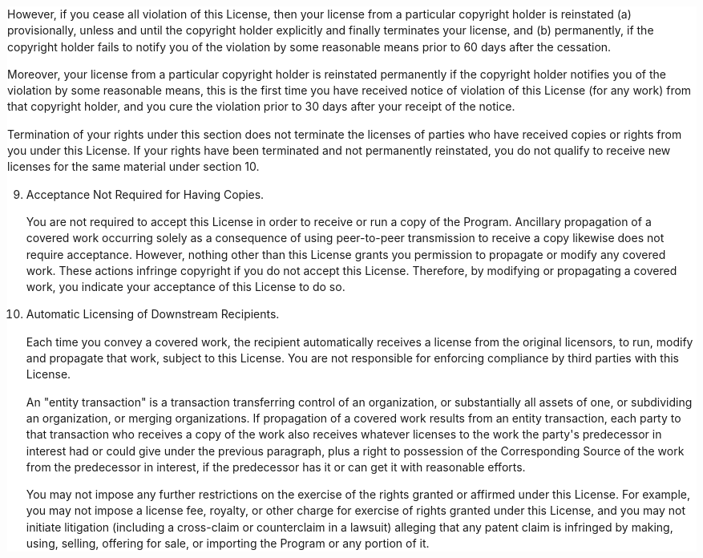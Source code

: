    However, if you cease all violation of this License, then your
   license from a particular copyright holder is reinstated (a)
   provisionally, unless and until the copyright holder explicitly and
   finally terminates your license, and (b) permanently, if the copyright
   holder fails to notify you of the violation by some reasonable means
   prior to 60 days after the cessation.
   
   Moreover, your license from a particular copyright holder is
   reinstated permanently if the copyright holder notifies you of the
   violation by some reasonable means, this is the first time you have
   received notice of violation of this License (for any work) from that
   copyright holder, and you cure the violation prior to 30 days after
   your receipt of the notice.
   
   Termination of your rights under this section does not terminate the
   licenses of parties who have received copies or rights from you under
   this License.  If your rights have been terminated and not permanently
   reinstated, you do not qualify to receive new licenses for the same
   material under section 10.

9. Acceptance Not Required for Having Copies.
   
   You are not required to accept this License in order to receive or
   run a copy of the Program.  Ancillary propagation of a covered work
   occurring solely as a consequence of using peer-to-peer transmission
   to receive a copy likewise does not require acceptance.  However,
   nothing other than this License grants you permission to propagate or
   modify any covered work.  These actions infringe copyright if you do
   not accept this License.  Therefore, by modifying or propagating a
   covered work, you indicate your acceptance of this License to do so.

10. Automatic Licensing of Downstream Recipients.
    
    Each time you convey a covered work, the recipient automatically
    receives a license from the original licensors, to run, modify and
    propagate that work, subject to this License.  You are not responsible
    for enforcing compliance by third parties with this License.
    
    An "entity transaction" is a transaction transferring control of an
    organization, or substantially all assets of one, or subdividing an
    organization, or merging organizations.  If propagation of a covered
    work results from an entity transaction, each party to that
    transaction who receives a copy of the work also receives whatever
    licenses to the work the party's predecessor in interest had or could
    give under the previous paragraph, plus a right to possession of the
    Corresponding Source of the work from the predecessor in interest, if
    the predecessor has it or can get it with reasonable efforts.
    
    You may not impose any further restrictions on the exercise of the
    rights granted or affirmed under this License.  For example, you may
    not impose a license fee, royalty, or other charge for exercise of
    rights granted under this License, and you may not initiate litigation
    (including a cross-claim or counterclaim in a lawsuit) alleging that
    any patent claim is infringed by making, using, selling, offering for
    sale, or importing the Program or any portion of it.
